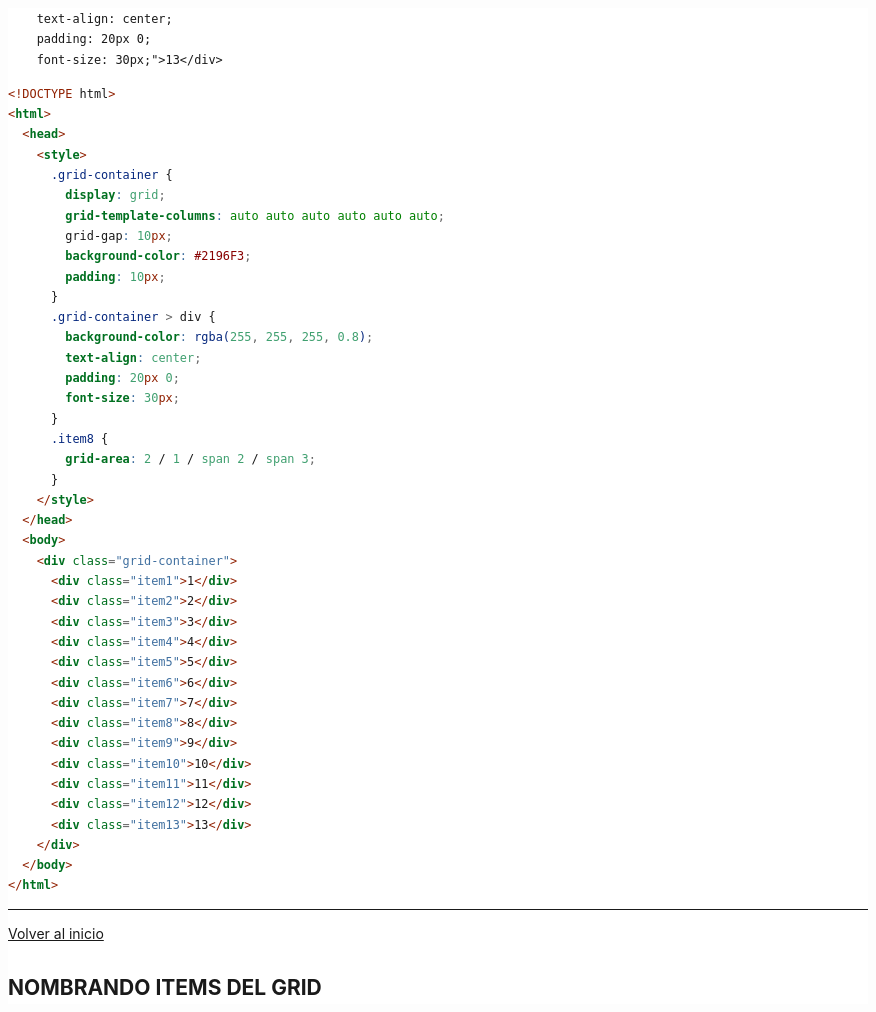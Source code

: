         text-align: center;
        padding: 20px 0;
        font-size: 30px;">13</div>
</div>

```html
<!DOCTYPE html>
<html>
  <head>
    <style>
      .grid-container {
        display: grid;
        grid-template-columns: auto auto auto auto auto auto;
        grid-gap: 10px;
        background-color: #2196F3;
        padding: 10px;
      }
      .grid-container > div {
        background-color: rgba(255, 255, 255, 0.8);
        text-align: center;
        padding: 20px 0;
        font-size: 30px;
      }
      .item8 {
        grid-area: 2 / 1 / span 2 / span 3;
      }
    </style>
  </head>
  <body>
    <div class="grid-container">
      <div class="item1">1</div>
      <div class="item2">2</div>
      <div class="item3">3</div>  
      <div class="item4">4</div>
      <div class="item5">5</div>
      <div class="item6">6</div>
      <div class="item7">7</div>
      <div class="item8">8</div>  
      <div class="item9">9</div>
      <div class="item10">10</div>
      <div class="item11">11</div>
      <div class="item12">12</div>
      <div class="item13">13</div>
    </div>
  </body>
</html>
```

---------------------------------------------------------------------------

[Volver al inicio](#-Grid)

## NOMBRANDO ITEMS DEL GRID
